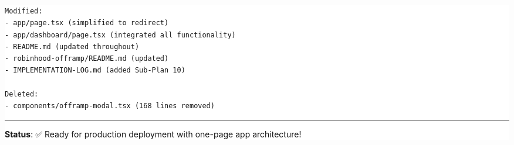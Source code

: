 ```
Modified:
- app/page.tsx (simplified to redirect)
- app/dashboard/page.tsx (integrated all functionality)
- README.md (updated throughout)
- robinhood-offramp/README.md (updated)
- IMPLEMENTATION-LOG.md (added Sub-Plan 10)

Deleted:
- components/offramp-modal.tsx (168 lines removed)
```

---

**Status**: ✅ Ready for production deployment with one-page app architecture!
